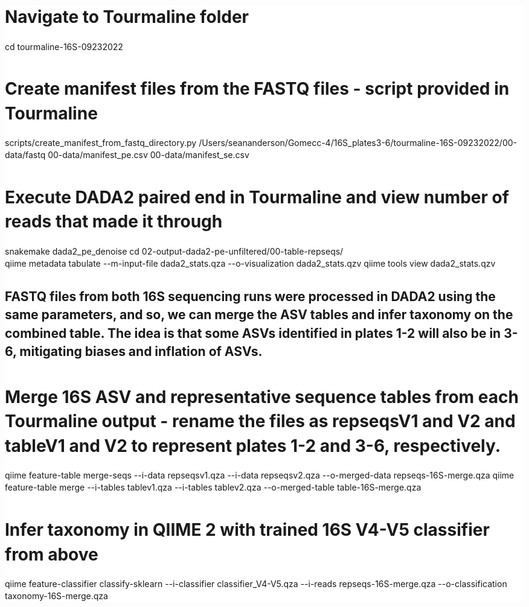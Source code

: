 # Navigate to Tourmaline folder
cd tourmaline-16S-09232022

# Create manifest files from the FASTQ files - script provided in Tourmaline
scripts/create_manifest_from_fastq_directory.py /Users/seananderson/Gomecc-4/16S_plates3-6/tourmaline-16S-09232022/00-data/fastq 00-data/manifest_pe.csv 00-data/manifest_se.csv

# Execute DADA2 paired end in Tourmaline and view number of reads that made it through
snakemake dada2_pe_denoise
cd 02-output-dada2-pe-unfiltered/00-table-repseqs/    
qiime metadata tabulate --m-input-file dada2_stats.qza --o-visualization dada2_stats.qzv
qiime tools view dada2_stats.qzv

## FASTQ files from both 16S sequencing runs were processed in DADA2 using the same parameters, and so, we can merge the ASV tables and infer taxonomy on the combined table. The idea is that some ASVs identified in plates 1-2 will also be in 3-6, mitigating biases and inflation of ASVs. 

# Merge 16S ASV and representative sequence tables from each Tourmaline output - rename the files as repseqsV1 and V2 and tableV1 and V2 to represent plates 1-2 and 3-6, respectively. 
qiime feature-table merge-seqs --i-data repseqsv1.qza --i-data repseqsv2.qza --o-merged-data repseqs-16S-merge.qza
qiime feature-table merge --i-tables tablev1.qza --i-tables tablev2.qza --o-merged-table table-16S-merge.qza   

# Infer taxonomy in QIIME 2 with trained 16S V4-V5 classifier from above
qiime feature-classifier classify-sklearn --i-classifier classifier_V4-V5.qza --i-reads repseqs-16S-merge.qza --o-classification taxonomy-16S-merge.qza





















